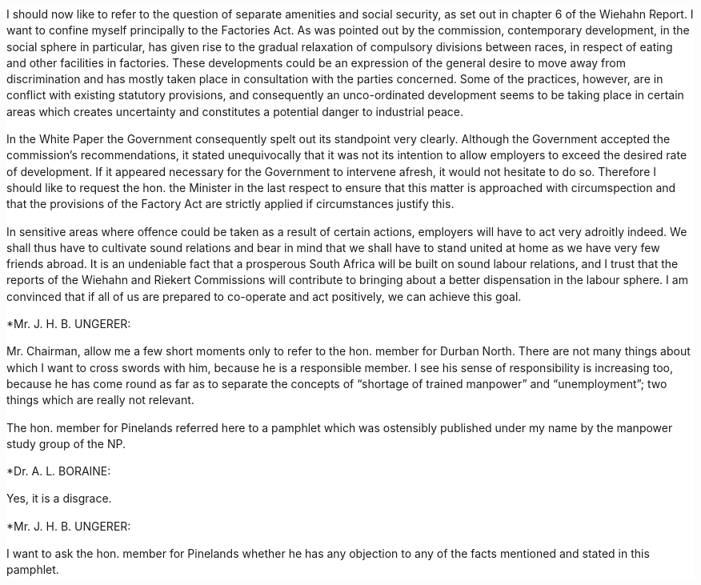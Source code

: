 <p>I should now like to refer to the question of separate amenities and social security, as set out in chapter 6 of the Wiehahn Report. I want to confine myself principally to the Factories Act. As was pointed out by the commission, contemporary development, in the social sphere in particular, has given rise to the gradual relaxation of compulsory divisions between races, in respect of eating and other facilities in factories. These developments could be an expression of the general desire to move away from discrimination and has mostly taken place in consultation with the parties concerned. Some of the practices, however, are in conflict with existing statutory provisions, and consequently an unco-ordinated development seems to be taking place in certain areas which creates uncertainty and constitutes a potential danger to industrial peace.</p>

<p>In the White Paper the Government consequently spelt out its standpoint very clearly. Although the Government accepted the commission&#x2019;s recommendations, it stated unequivocally that it was not its intention to allow employers to exceed the desired rate of development. If it appeared necessary for the Government to intervene afresh, it would not hesitate to do so. Therefore I should like to request the hon. the Minister in the last respect to ensure that this matter is approached with circumspection and that the provisions of the Factory Act are strictly applied if circumstances justify this.</p>

<p>In sensitive areas where offence could be taken as a result of certain actions, employers will have to act very adroitly indeed. We shall thus have to cultivate sound relations and bear in mind that we shall have to stand united at home as we have very few friends abroad. It is an undeniable fact that a prosperous South Africa will be built on sound labour relations, and I trust that the reports of the Wiehahn and Riekert Commissions will contribute to bringing about a better dispensation in the labour sphere. I am convinced that if all of us are prepared to <span class="col_4601-4602" refersTo="page_0657"/>co-operate and act positively, we can achieve this goal.</p>

</speech>

<speech by="#ungerer">

<from>*Mr. <person refersTo="hansard_za">J. H. B. UNGERER</person>:</from>

<p>Mr. Chairman, allow me a few short moments only to refer to the hon. member for Durban North. There are not many things about which I want to cross swords with him, because he is a responsible member. I see his sense of responsibility is increasing too, because he has come round as far as to separate the concepts of &#x201C;shortage of trained manpower&#x201D; and &#x201C;unemployment&#x201D;; two things which are really not relevant.</p>

<p>The hon. member for Pinelands referred here to a pamphlet which was ostensibly published under my name by the manpower study group of the NP.</p>

</speech>

<speech by="#boraine">

<from>*Dr. <person refersTo="hansard_za">A. L. BORAINE</person>:</from>

<p>Yes, it is a disgrace.</p>

</speech>

<speech by="#ungerer">

<from>*Mr. <person refersTo="hansard_za">J. H. B. UNGERER</person>:</from>

<p>I want to ask the hon. member for Pinelands whether he has any objection to any of the facts mentioned and stated in this pamphlet.</p>
